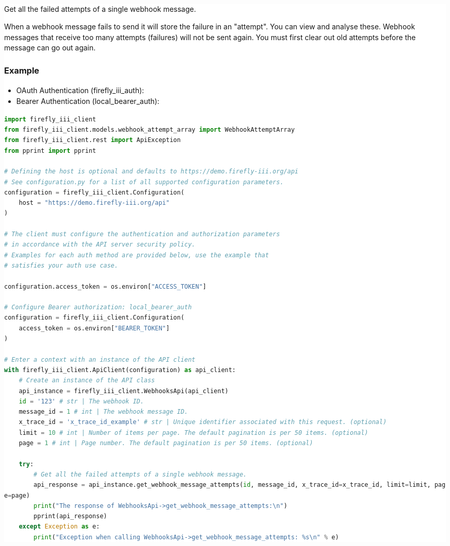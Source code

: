 Get all the failed attempts of a single webhook message.

When a webhook message fails to send it will store the failure in an \"attempt\". You can view and analyse these. Webhook messages that receive too many attempts (failures) will not be sent again. You must first clear out old attempts before the message can go out again.

### Example

* OAuth Authentication (firefly_iii_auth):
* Bearer Authentication (local_bearer_auth):

```python
import firefly_iii_client
from firefly_iii_client.models.webhook_attempt_array import WebhookAttemptArray
from firefly_iii_client.rest import ApiException
from pprint import pprint

# Defining the host is optional and defaults to https://demo.firefly-iii.org/api
# See configuration.py for a list of all supported configuration parameters.
configuration = firefly_iii_client.Configuration(
    host = "https://demo.firefly-iii.org/api"
)

# The client must configure the authentication and authorization parameters
# in accordance with the API server security policy.
# Examples for each auth method are provided below, use the example that
# satisfies your auth use case.

configuration.access_token = os.environ["ACCESS_TOKEN"]

# Configure Bearer authorization: local_bearer_auth
configuration = firefly_iii_client.Configuration(
    access_token = os.environ["BEARER_TOKEN"]
)

# Enter a context with an instance of the API client
with firefly_iii_client.ApiClient(configuration) as api_client:
    # Create an instance of the API class
    api_instance = firefly_iii_client.WebhooksApi(api_client)
    id = '123' # str | The webhook ID.
    message_id = 1 # int | The webhook message ID.
    x_trace_id = 'x_trace_id_example' # str | Unique identifier associated with this request. (optional)
    limit = 10 # int | Number of items per page. The default pagination is per 50 items. (optional)
    page = 1 # int | Page number. The default pagination is per 50 items. (optional)

    try:
        # Get all the failed attempts of a single webhook message.
        api_response = api_instance.get_webhook_message_attempts(id, message_id, x_trace_id=x_trace_id, limit=limit, page=page)
        print("The response of WebhooksApi->get_webhook_message_attempts:\n")
        pprint(api_response)
    except Exception as e:
        print("Exception when calling WebhooksApi->get_webhook_message_attempts: %s\n" % e)
```
